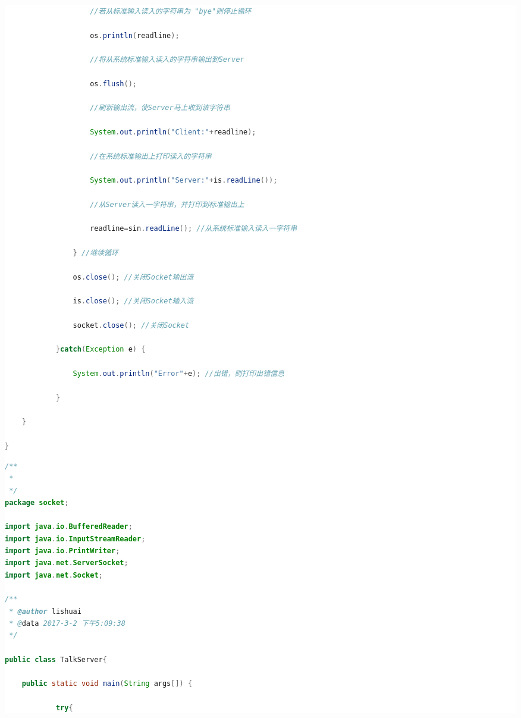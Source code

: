 ```java
                    //若从标准输入读入的字符串为 "bye"则停止循环

                    os.println(readline);

                    //将从系统标准输入读入的字符串输出到Server

                    os.flush();

                    //刷新输出流，使Server马上收到该字符串

                    System.out.println("Client:"+readline);

                    //在系统标准输出上打印读入的字符串

                    System.out.println("Server:"+is.readLine());

                    //从Server读入一字符串，并打印到标准输出上

                    readline=sin.readLine(); //从系统标准输入读入一字符串

                } //继续循环

                os.close(); //关闭Socket输出流

                is.close(); //关闭Socket输入流

                socket.close(); //关闭Socket

            }catch(Exception e) {

                System.out.println("Error"+e); //出错，则打印出错信息

            }

    }

}

```


```java
/**
 *
 */
package socket;

import java.io.BufferedReader;
import java.io.InputStreamReader;
import java.io.PrintWriter;
import java.net.ServerSocket;
import java.net.Socket;

/**
 * @author lishuai
 * @data 2017-3-2 下午5:09:38
 */

public class TalkServer{

    public static void main(String args[]) {

            try{

```